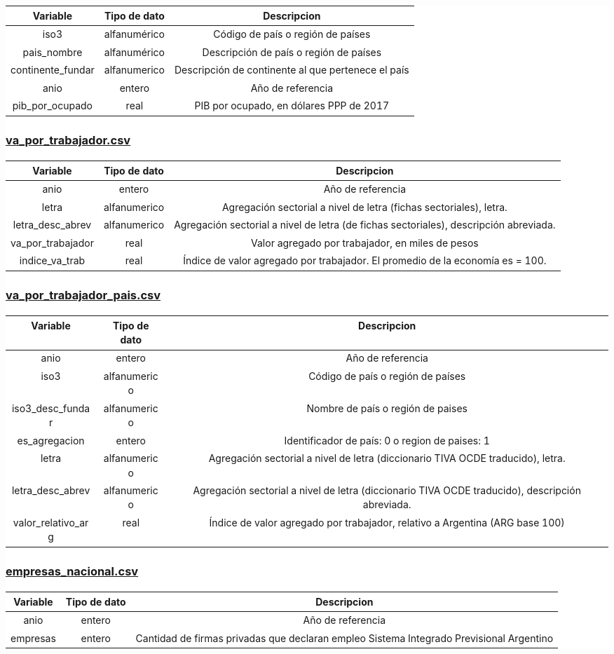 |**Variable**|**Tipo de dato**|**Descripcion**|
|:-------------:|:-------------:|:-------------:|
| iso3 | alfanumérico | Código de país o región de países |
| pais_nombre | alfanumérico | Descripción de país o región de países |
| continente_fundar | alfanumerico | Descripción de continente al que pertenece el país |
| anio | entero | Año de referencia |
| pib_por_ocupado | real | PIB por ocupado, en dólares PPP de 2017 |


### [va_por_trabajador.csv](https://github.com/argendatafundar/data/blob/main//ESTPRO/va_por_trabajador.csv)

|**Variable**|**Tipo de dato**|**Descripcion**|
|:-------------:|:-------------:|:-------------:|
| anio | entero | Año de referencia |
| letra | alfanumerico | Agregación sectorial a nivel de letra (fichas sectoriales), letra. |
| letra_desc_abrev | alfanumerico | Agregación sectorial a nivel de letra (de fichas sectoriales), descripción abreviada. |
| va_por_trabajador | real | Valor agregado por trabajador, en miles de pesos |
| indice_va_trab | real | Índice de valor agregado por trabajador. El promedio de la economía es = 100. |


### [va_por_trabajador_pais.csv](https://github.com/argendatafundar/data/blob/main//ESTPRO/va_por_trabajador_pais.csv)

|**Variable**|**Tipo de dato**|**Descripcion**|
|:-------------:|:-------------:|:-------------:|
| anio | entero | Año de referencia |
| iso3 | alfanumerico | Código de país o región de países |
| iso3_desc_fundar | alfanumerico | Nombre de país o región de paises |
| es_agregacion | entero | Identificador de país: 0 o region de paises: 1 |
| letra | alfanumerico | Agregación sectorial a nivel de letra (diccionario TIVA OCDE traducido), letra. |
| letra_desc_abrev | alfanumerico | Agregación sectorial a nivel de letra (diccionario TIVA OCDE traducido), descripción abreviada. |
| valor_relativo_arg | real | Índice de valor agregado por trabajador, relativo a Argentina (ARG base 100) |


### [empresas_nacional.csv](https://github.com/argendatafundar/data/blob/main//ESTPRO/empresas_nacional.csv)

|**Variable**|**Tipo de dato**|**Descripcion**|
|:-------------:|:-------------:|:-------------:|
| anio | entero | Año de referencia |
| empresas | entero | Cantidad de firmas privadas que declaran empleo Sistema Integrado Previsional Argentino |
